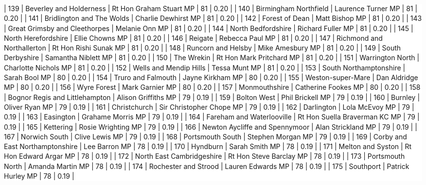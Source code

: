 | 139 | Beverley and Holderness | Rt Hon Graham Stuart MP | 81 | 0.20 |
| 140 | Birmingham Northfield | Laurence Turner MP | 81 | 0.20 |
| 141 | Bridlington and The Wolds | Charlie Dewhirst MP | 81 | 0.20 |
| 142 | Forest of Dean | Matt Bishop MP | 81 | 0.20 |
| 143 | Great Grimsby and Cleethorpes | Melanie Onn MP | 81 | 0.20 |
| 144 | North Bedfordshire | Richard Fuller MP | 81 | 0.20 |
| 145 | North Herefordshire | Ellie Chowns MP | 81 | 0.20 |
| 146 | Reigate | Rebecca Paul MP | 81 | 0.20 |
| 147 | Richmond and Northallerton | Rt Hon Rishi Sunak MP | 81 | 0.20 |
| 148 | Runcorn and Helsby | Mike Amesbury MP | 81 | 0.20 |
| 149 | South Derbyshire | Samantha Niblett MP | 81 | 0.20 |
| 150 | The Wrekin | Rt Hon Mark Pritchard MP | 81 | 0.20 |
| 151 | Warrington North | Charlotte Nichols MP | 81 | 0.20 |
| 152 | Wells and Mendip Hills | Tessa Munt MP | 81 | 0.20 |
| 153 | South Northamptonshire | Sarah Bool MP | 80 | 0.20 |
| 154 | Truro and Falmouth | Jayne Kirkham MP | 80 | 0.20 |
| 155 | Weston-super-Mare | Dan Aldridge MP | 80 | 0.20 |
| 156 | Wyre Forest | Mark Garnier MP | 80 | 0.20 |
| 157 | Monmouthshire | Catherine Fookes MP | 80 | 0.20 |
| 158 | Bognor Regis and Littlehampton | Alison Griffiths MP | 79 | 0.19 |
| 159 | Bolton West | Phil Brickell MP | 79 | 0.19 |
| 160 | Burnley | Oliver Ryan MP | 79 | 0.19 |
| 161 | Christchurch | Sir Christopher Chope MP | 79 | 0.19 |
| 162 | Darlington | Lola McEvoy MP | 79 | 0.19 |
| 163 | Easington | Grahame Morris MP | 79 | 0.19 |
| 164 | Fareham and Waterlooville | Rt Hon Suella Braverman KC MP | 79 | 0.19 |
| 165 | Kettering | Rosie Wrighting MP | 79 | 0.19 |
| 166 | Newton Aycliffe and Spennymoor | Alan Strickland MP | 79 | 0.19 |
| 167 | Norwich South | Clive Lewis MP | 79 | 0.19 |
| 168 | Portsmouth South | Stephen Morgan MP | 79 | 0.19 |
| 169 | Corby and East Northamptonshire | Lee Barron MP | 78 | 0.19 |
| 170 | Hyndburn | Sarah Smith MP | 78 | 0.19 |
| 171 | Melton and Syston | Rt Hon Edward Argar MP | 78 | 0.19 |
| 172 | North East Cambridgeshire | Rt Hon Steve Barclay MP | 78 | 0.19 |
| 173 | Portsmouth North | Amanda Martin MP | 78 | 0.19 |
| 174 | Rochester and Strood | Lauren Edwards MP | 78 | 0.19 |
| 175 | Southport | Patrick Hurley MP | 78 | 0.19 |